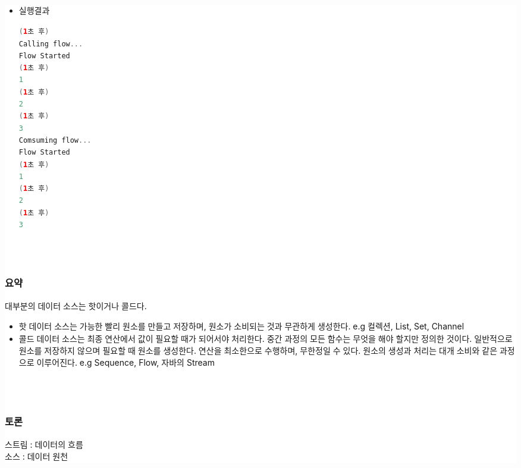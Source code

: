 - 실행결과
    
    ```kotlin
    (1초 후)
    Calling flow...
    Flow Started
    (1초 후)
    1
    (1초 후)
    2
    (1초 후)
    3
    Comsuming flow...
    Flow Started
    (1초 후)
    1
    (1초 후)
    2
    (1초 후)
    3
    
    ```
    
<br><br>

### 요약

대부분의 데이터 소스는 핫이거나 콜드다.

- 핫 데이터 소스는 가능한 빨리 원소를 만들고 저장하며, 원소가 소비되는 것과 무관하게 생성한다. e.g 컬렉션, List, Set, Channel
- 콜드 데이터 소스는 최종 연산에서 값이 필요할 때가 되어서야 처리한다. 중간 과정의 모든 함수는 무엇을 해야 할지만 정의한 것이다. 일반적으로 원소를 저장하지 않으며 필요할 때 원소를 생성한다. 연산을 최소한으로 수행하며, 무한정일 수 있다. 원소의 생성과 처리는 대개 소비와 같은 과정으로 이루어진다. e.g Sequence, Flow, 자바의 Stream

<br><br>

### 토론
스트림 : 데이터의 흐름  
소스 : 데이터 원천